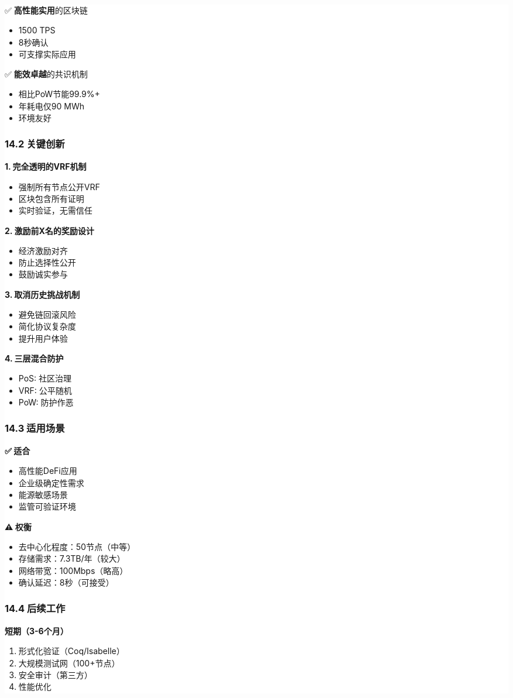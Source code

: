 ✅ **高性能实用**的区块链
- 1500 TPS
- 8秒确认
- 可支撑实际应用

✅ **能效卓越**的共识机制
- 相比PoW节能99.9%+
- 年耗电仅90 MWh
- 环境友好

### 14.2 关键创新

**1. 完全透明的VRF机制**
- 强制所有节点公开VRF
- 区块包含所有证明
- 实时验证，无需信任

**2. 激励前X名的奖励设计**
- 经济激励对齐
- 防止选择性公开
- 鼓励诚实参与

**3. 取消历史挑战机制**
- 避免链回滚风险
- 简化协议复杂度
- 提升用户体验

**4. 三层混合防护**
- PoS: 社区治理
- VRF: 公平随机
- PoW: 防护作恶

### 14.3 适用场景

**✅ 适合**
- 高性能DeFi应用
- 企业级确定性需求
- 能源敏感场景
- 监管可验证环境

**⚠️ 权衡**
- 去中心化程度：50节点（中等）
- 存储需求：7.3TB/年（较大）
- 网络带宽：100Mbps（略高）
- 确认延迟：8秒（可接受）

### 14.4 后续工作

**短期（3-6个月）**
1. 形式化验证（Coq/Isabelle）
2. 大规模测试网（100+节点）
3. 安全审计（第三方）
4. 性能优化
